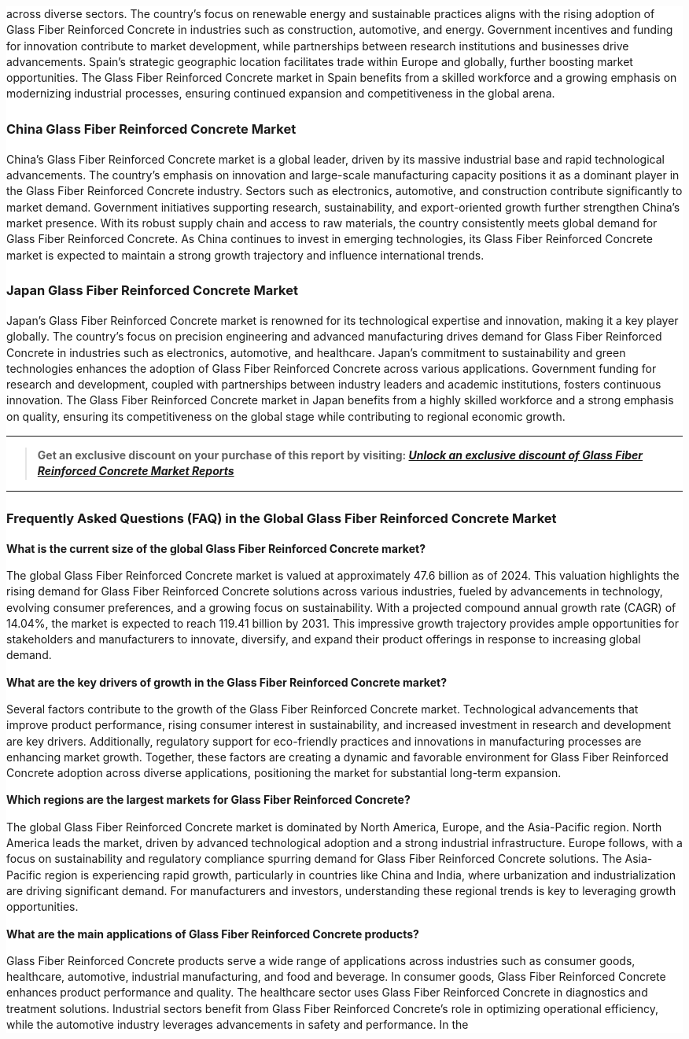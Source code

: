 across diverse sectors. The country&rsquo;s focus on renewable energy and sustainable practices aligns with the rising adoption of Glass Fiber Reinforced Concrete in industries such as construction, automotive, and energy. Government incentives and funding for innovation contribute to market development, while partnerships between research institutions and businesses drive advancements. Spain&rsquo;s strategic geographic location facilitates trade within Europe and globally, further boosting market opportunities. The Glass Fiber Reinforced Concrete market in Spain benefits from a skilled workforce and a growing emphasis on modernizing industrial processes, ensuring continued expansion and competitiveness in the global arena.</p><h3>China Glass Fiber Reinforced Concrete Market</h3><p>China&rsquo;s Glass Fiber Reinforced Concrete market is a global leader, driven by its massive industrial base and rapid technological advancements. The country&rsquo;s emphasis on innovation and large-scale manufacturing capacity positions it as a dominant player in the Glass Fiber Reinforced Concrete industry. Sectors such as electronics, automotive, and construction contribute significantly to market demand. Government initiatives supporting research, sustainability, and export-oriented growth further strengthen China&rsquo;s market presence. With its robust supply chain and access to raw materials, the country consistently meets global demand for Glass Fiber Reinforced Concrete. As China continues to invest in emerging technologies, its Glass Fiber Reinforced Concrete market is expected to maintain a strong growth trajectory and influence international trends.</p><h3>Japan Glass Fiber Reinforced Concrete Market</h3><p>Japan&rsquo;s Glass Fiber Reinforced Concrete market is renowned for its technological expertise and innovation, making it a key player globally. The country&rsquo;s focus on precision engineering and advanced manufacturing drives demand for Glass Fiber Reinforced Concrete in industries such as electronics, automotive, and healthcare. Japan&rsquo;s commitment to sustainability and green technologies enhances the adoption of Glass Fiber Reinforced Concrete across various applications. Government funding for research and development, coupled with partnerships between industry leaders and academic institutions, fosters continuous innovation. The Glass Fiber Reinforced Concrete market in Japan benefits from a highly skilled workforce and a strong emphasis on quality, ensuring its competitiveness on the global stage while contributing to regional economic growth.</p><hr /><blockquote><p><strong>Get an exclusive discount on your purchase of this report by visiting: <em><a href="://marketresearchpulse.com/ask-for-discount/136868?utm_source=Github&amp;utm_medium=019">Unlock an exclusive discount of Glass Fiber Reinforced Concrete Market Reports</a></em>&nbsp;</strong></p></blockquote><hr /><h3>Frequently Asked Questions (FAQ) in the Global Glass Fiber Reinforced Concrete Market</h3><p><strong>What is the current size of the global Glass Fiber Reinforced Concrete market?</strong></p><p>The global Glass Fiber Reinforced Concrete market is valued at approximately 47.6 billion as of 2024. This valuation highlights the rising demand for Glass Fiber Reinforced Concrete solutions across various industries, fueled by advancements in technology, evolving consumer preferences, and a growing focus on sustainability. With a projected compound annual growth rate (CAGR) of 14.04%, the market is expected to reach 119.41 billion by 2031. This impressive growth trajectory provides ample opportunities for stakeholders and manufacturers to innovate, diversify, and expand their product offerings in response to increasing global demand.</p><p><strong>What are the key drivers of growth in the Glass Fiber Reinforced Concrete market?</strong></p><p>Several factors contribute to the growth of the Glass Fiber Reinforced Concrete market. Technological advancements that improve product performance, rising consumer interest in sustainability, and increased investment in research and development are key drivers. Additionally, regulatory support for eco-friendly practices and innovations in manufacturing processes are enhancing market growth. Together, these factors are creating a dynamic and favorable environment for Glass Fiber Reinforced Concrete adoption across diverse applications, positioning the market for substantial long-term expansion.</p><p><strong>Which regions are the largest markets for Glass Fiber Reinforced Concrete?</strong></p><p>The global Glass Fiber Reinforced Concrete market is dominated by North America, Europe, and the Asia-Pacific region. North America leads the market, driven by advanced technological adoption and a strong industrial infrastructure. Europe follows, with a focus on sustainability and regulatory compliance spurring demand for Glass Fiber Reinforced Concrete solutions. The Asia-Pacific region is experiencing rapid growth, particularly in countries like China and India, where urbanization and industrialization are driving significant demand. For manufacturers and investors, understanding these regional trends is key to leveraging growth opportunities.</p><p><strong>What are the main applications of Glass Fiber Reinforced Concrete products?</strong></p><p>Glass Fiber Reinforced Concrete products serve a wide range of applications across industries such as consumer goods, healthcare, automotive, industrial manufacturing, and food and beverage. In consumer goods, Glass Fiber Reinforced Concrete enhances product performance and quality. The healthcare sector uses Glass Fiber Reinforced Concrete in diagnostics and treatment solutions. Industrial sectors benefit from Glass Fiber Reinforced Concrete&rsquo;s role in optimizing operational efficiency, while the automotive industry leverages advancements in safety and performance. In the